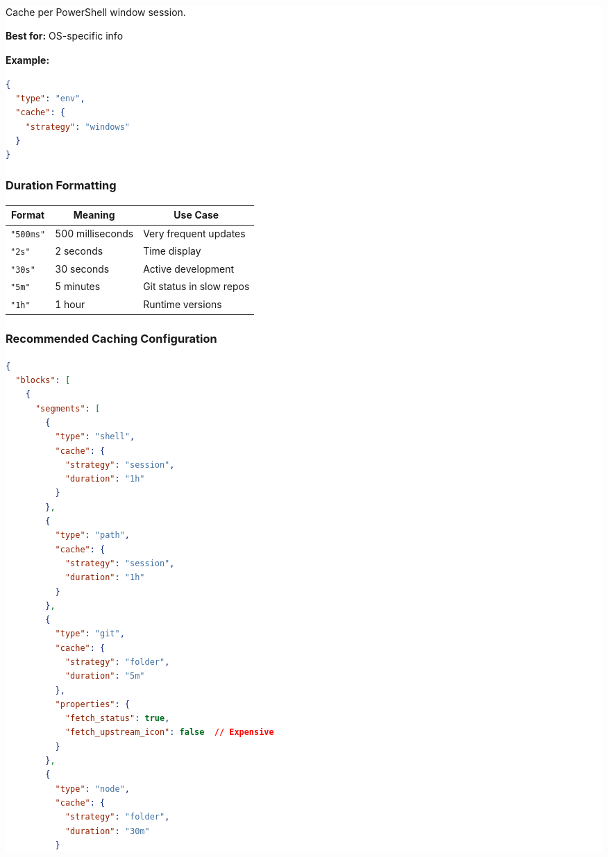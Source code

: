 Cache per PowerShell window session.

**Best for:** OS-specific info

**Example:**
```json
{
  "type": "env",
  "cache": {
    "strategy": "windows"
  }
}
```

### Duration Formatting

| Format | Meaning | Use Case |
|--------|---------|----------|
| `"500ms"` | 500 milliseconds | Very frequent updates |
| `"2s"` | 2 seconds | Time display |
| `"30s"` | 30 seconds | Active development |
| `"5m"` | 5 minutes | Git status in slow repos |
| `"1h"` | 1 hour | Runtime versions |

### Recommended Caching Configuration

```json
{
  "blocks": [
    {
      "segments": [
        {
          "type": "shell",
          "cache": {
            "strategy": "session",
            "duration": "1h"
          }
        },
        {
          "type": "path",
          "cache": {
            "strategy": "session",
            "duration": "1h"
          }
        },
        {
          "type": "git",
          "cache": {
            "strategy": "folder",
            "duration": "5m"
          },
          "properties": {
            "fetch_status": true,
            "fetch_upstream_icon": false  // Expensive
          }
        },
        {
          "type": "node",
          "cache": {
            "strategy": "folder",
            "duration": "30m"
          }
```